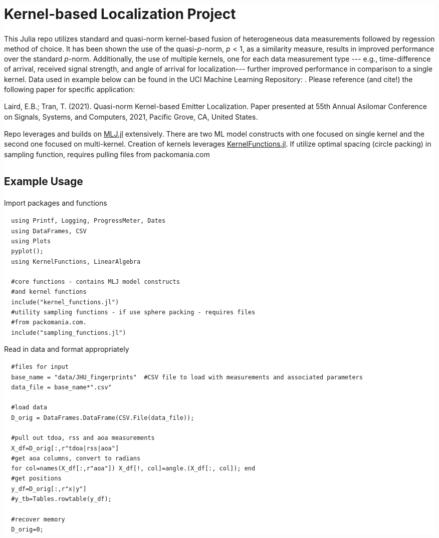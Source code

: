 # Kernel-based Localization Project

This Julia repo utilizes standard and quasi-norm kernel-based fusion of heterogeneous data measurements followed by regession method of choice. It has been shown the use of the quasi-$p$-norm, $p<1$, as a similarity measure, results in improved performance over the standard $p$-norm. Additionally, the use of multiple kernels, one for each data measurement type --- e.g., time-difference of arrival, received signal strength, and angle of arrival for localization--- further improved performance in comparison to a single kernel. Data used in example below can be found in the UCI Machine Learning Repository: []().  Please reference (and cite!) the following paper for specific application:

Laird, E.B.; Tran, T. (2021). Quasi-norm Kernel-based Emitter Localization. Paper presented at 55th Annual Asilomar Conference on Signals, Systems, and Computers, 2021, Pacific Grove, CA, United States.

Repo leverages and builds on [MLJ.jl](https://alan-turing-institute.github.io/MLJ.jl/dev/) extensively. There are two ML model constructs with one focused on single kernel and the second one focused on multi-kernel. Creation of kernels leverages [KernelFunctions.jl](https://juliagaussianprocesses.github.io/KernelFunctions.jl/stable/). If utilize optimal spacing (circle packing) in sampling function, requires pulling files from packomania.com

## Example Usage

Import packages and functions

```
  using Printf, Logging, ProgressMeter, Dates
  using DataFrames, CSV
  using Plots
  pyplot();
  using KernelFunctions, LinearAlgebra

  #core functions - contains MLJ model constructs
  #and kernel functions
  include("kernel_functions.jl")
  #utility sampling functions - if use sphere packing - requires files
  #from packomania.com.
  include("sampling_functions.jl")
```
Read in data and format appropriately

```
  #files for input 
  base_name = "data/JHU_fingerprints"  #CSV file to load with measurements and associated parameters
  data_file = base_name*".csv"

  #load data
  D_orig = DataFrames.DataFrame(CSV.File(data_file));

  #pull out tdoa, rss and aoa measurements
  X_df=D_orig[:,r"tdoa|rss|aoa"]
  #get aoa columns, convert to radians
  for col=names(X_df[:,r"aoa"]) X_df[!, col]=angle.(X_df[:, col]); end
  #get positions
  y_df=D_orig[:,r"x|y"]
  #y_tb=Tables.rowtable(y_df);

  #recover memory
  D_orig=0;
```
